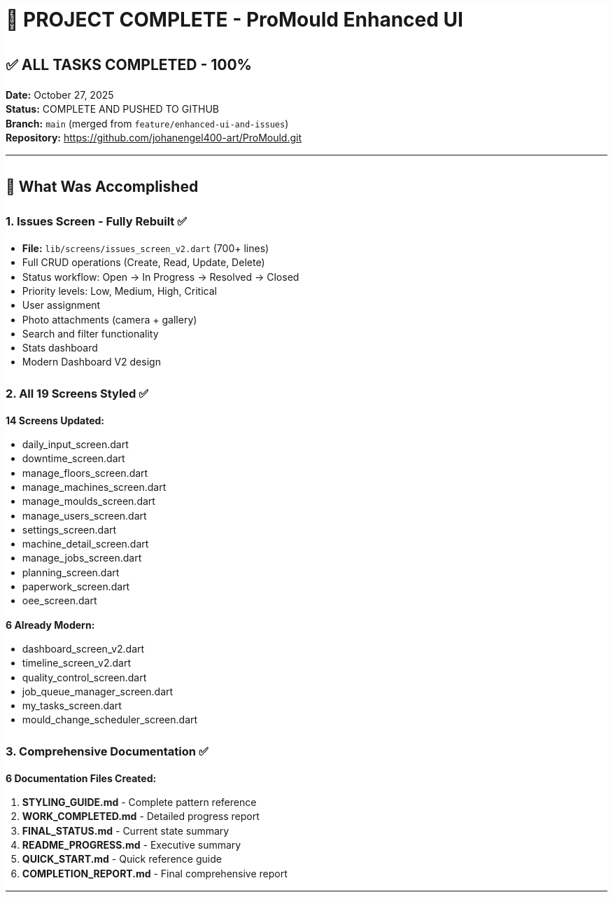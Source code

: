 # 🎉 PROJECT COMPLETE - ProMould Enhanced UI

## ✅ ALL TASKS COMPLETED - 100%

**Date:** October 27, 2025  
**Status:** COMPLETE AND PUSHED TO GITHUB  
**Branch:** `main` (merged from `feature/enhanced-ui-and-issues`)  
**Repository:** https://github.com/johanengel400-art/ProMould.git

---

## 🚀 What Was Accomplished

### 1. Issues Screen - Fully Rebuilt ✅
- **File:** `lib/screens/issues_screen_v2.dart` (700+ lines)
- Full CRUD operations (Create, Read, Update, Delete)
- Status workflow: Open → In Progress → Resolved → Closed
- Priority levels: Low, Medium, High, Critical
- User assignment
- Photo attachments (camera + gallery)
- Search and filter functionality
- Stats dashboard
- Modern Dashboard V2 design

### 2. All 19 Screens Styled ✅
**14 Screens Updated:**
- daily_input_screen.dart
- downtime_screen.dart
- manage_floors_screen.dart
- manage_machines_screen.dart
- manage_moulds_screen.dart
- manage_users_screen.dart
- settings_screen.dart
- machine_detail_screen.dart
- manage_jobs_screen.dart
- planning_screen.dart
- paperwork_screen.dart
- oee_screen.dart

**6 Already Modern:**
- dashboard_screen_v2.dart
- timeline_screen_v2.dart
- quality_control_screen.dart
- job_queue_manager_screen.dart
- my_tasks_screen.dart
- mould_change_scheduler_screen.dart

### 3. Comprehensive Documentation ✅
**6 Documentation Files Created:**
1. **STYLING_GUIDE.md** - Complete pattern reference
2. **WORK_COMPLETED.md** - Detailed progress report
3. **FINAL_STATUS.md** - Current state summary
4. **README_PROGRESS.md** - Executive summary
5. **QUICK_START.md** - Quick reference guide
6. **COMPLETION_REPORT.md** - Final comprehensive report

---